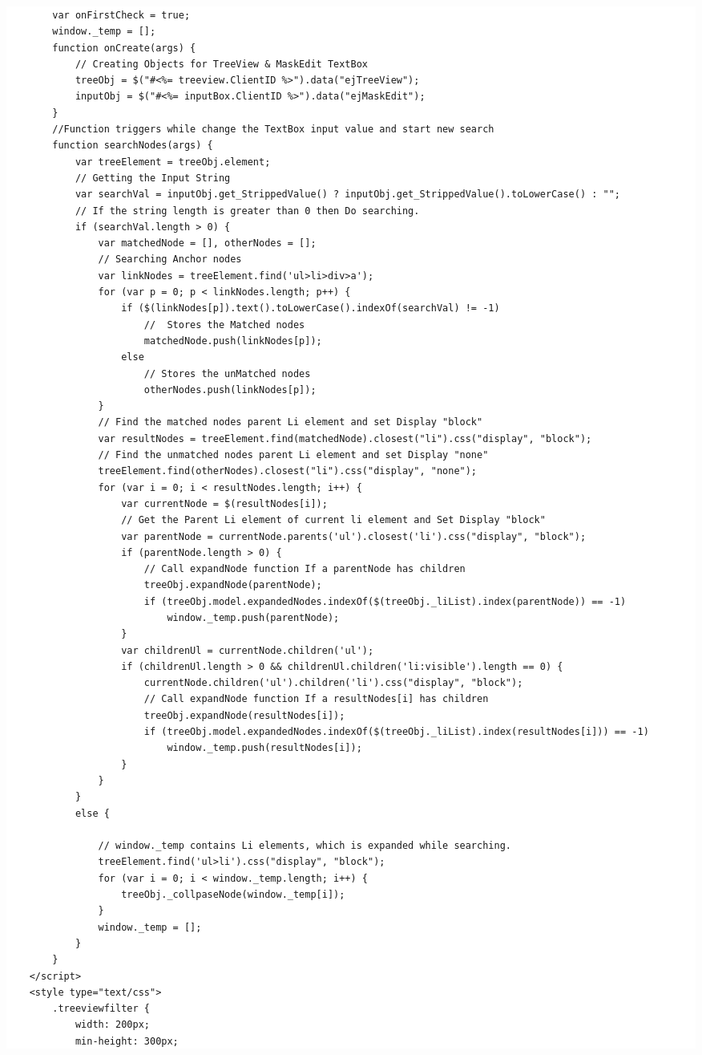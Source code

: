             var onFirstCheck = true;
            window._temp = [];
            function onCreate(args) {
                // Creating Objects for TreeView & MaskEdit TextBox
                treeObj = $("#<%= treeview.ClientID %>").data("ejTreeView");
                inputObj = $("#<%= inputBox.ClientID %>").data("ejMaskEdit");
            }
            //Function triggers while change the TextBox input value and start new search
            function searchNodes(args) {
                var treeElement = treeObj.element;
                // Getting the Input String
                var searchVal = inputObj.get_StrippedValue() ? inputObj.get_StrippedValue().toLowerCase() : "";
                // If the string length is greater than 0 then Do searching.
                if (searchVal.length > 0) {
                    var matchedNode = [], otherNodes = [];
                    // Searching Anchor nodes
                    var linkNodes = treeElement.find('ul>li>div>a');
                    for (var p = 0; p < linkNodes.length; p++) {
                        if ($(linkNodes[p]).text().toLowerCase().indexOf(searchVal) != -1)
                            //  Stores the Matched nodes
                            matchedNode.push(linkNodes[p]);
                        else
                            // Stores the unMatched nodes
                            otherNodes.push(linkNodes[p]);
                    }
                    // Find the matched nodes parent Li element and set Display "block"
                    var resultNodes = treeElement.find(matchedNode).closest("li").css("display", "block");
                    // Find the unmatched nodes parent Li element and set Display "none"
                    treeElement.find(otherNodes).closest("li").css("display", "none");
                    for (var i = 0; i < resultNodes.length; i++) {
                        var currentNode = $(resultNodes[i]);
                        // Get the Parent Li element of current li element and Set Display "block"
                        var parentNode = currentNode.parents('ul').closest('li').css("display", "block");
                        if (parentNode.length > 0) {
                            // Call expandNode function If a parentNode has children
                            treeObj.expandNode(parentNode);
                            if (treeObj.model.expandedNodes.indexOf($(treeObj._liList).index(parentNode)) == -1)
                                window._temp.push(parentNode);
                        }
                        var childrenUl = currentNode.children('ul');
                        if (childrenUl.length > 0 && childrenUl.children('li:visible').length == 0) {
                            currentNode.children('ul').children('li').css("display", "block");
                            // Call expandNode function If a resultNodes[i] has children
                            treeObj.expandNode(resultNodes[i]);
                            if (treeObj.model.expandedNodes.indexOf($(treeObj._liList).index(resultNodes[i])) == -1)
                                window._temp.push(resultNodes[i]);
                        }
                    }
                }
                else {
    
                    // window._temp contains Li elements, which is expanded while searching.
                    treeElement.find('ul>li').css("display", "block");
                    for (var i = 0; i < window._temp.length; i++) {
                        treeObj._collpaseNode(window._temp[i]);
                    }
                    window._temp = [];
                }
            }
        </script>
        <style type="text/css">
            .treeviewfilter {
                width: 200px;
                min-height: 300px;